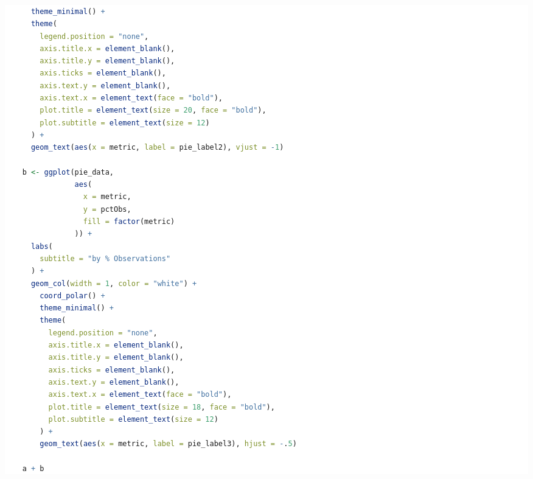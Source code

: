 ```r
      theme_minimal() +
      theme(
        legend.position = "none",
        axis.title.x = element_blank(),
        axis.title.y = element_blank(),
        axis.ticks = element_blank(),
        axis.text.y = element_blank(),
        axis.text.x = element_text(face = "bold"),
        plot.title = element_text(size = 20, face = "bold"),
        plot.subtitle = element_text(size = 12)
      ) +
      geom_text(aes(x = metric, label = pie_label2), vjust = -1)
    
    b <- ggplot(pie_data,
                aes(
                  x = metric,
                  y = pctObs,
                  fill = factor(metric)
                )) +
      labs(
        subtitle = "by % Observations"
      ) +
      geom_col(width = 1, color = "white") +
        coord_polar() +
        theme_minimal() +
        theme(
          legend.position = "none",
          axis.title.x = element_blank(),
          axis.title.y = element_blank(),
          axis.ticks = element_blank(),
          axis.text.y = element_blank(),
          axis.text.x = element_text(face = "bold"),
          plot.title = element_text(size = 18, face = "bold"),
          plot.subtitle = element_text(size = 12)
        ) +
        geom_text(aes(x = metric, label = pie_label3), hjust = -.5)
    
    a + b
```